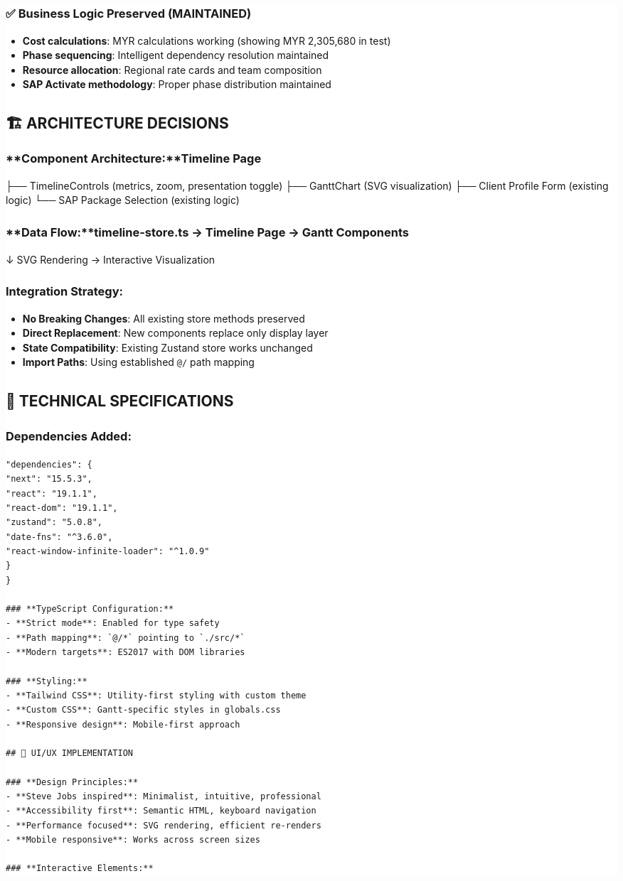 ### **✅ Business Logic Preserved (MAINTAINED)**

- **Cost calculations**: MYR calculations working (showing MYR 2,305,680 in test)
- **Phase sequencing**: Intelligent dependency resolution maintained
- **Resource allocation**: Regional rate cards and team composition
- **SAP Activate methodology**: Proper phase distribution maintained

## 🏗️ ARCHITECTURE DECISIONS

### **Component Architecture:**Timeline Page

├── TimelineControls (metrics, zoom, presentation toggle)
├── GanttChart (SVG visualization)
├── Client Profile Form (existing logic)
└── SAP Package Selection (existing logic)

### **Data Flow:**timeline-store.ts → Timeline Page → Gantt Components

↓
SVG Rendering → Interactive Visualization

### **Integration Strategy:**

- **No Breaking Changes**: All existing store methods preserved
- **Direct Replacement**: New components replace only display layer
- **State Compatibility**: Existing Zustand store works unchanged
- **Import Paths**: Using established `@/` path mapping

## 🔧 TECHNICAL SPECIFICATIONS

### **Dependencies Added:**

````json{
"dependencies": {
"next": "15.5.3",
"react": "19.1.1",
"react-dom": "19.1.1",
"zustand": "5.0.8",
"date-fns": "^3.6.0",
"react-window-infinite-loader": "^1.0.9"
}
}

### **TypeScript Configuration:**
- **Strict mode**: Enabled for type safety
- **Path mapping**: `@/*` pointing to `./src/*`
- **Modern targets**: ES2017 with DOM libraries

### **Styling:**
- **Tailwind CSS**: Utility-first styling with custom theme
- **Custom CSS**: Gantt-specific styles in globals.css
- **Responsive design**: Mobile-first approach

## 🎨 UI/UX IMPLEMENTATION

### **Design Principles:**
- **Steve Jobs inspired**: Minimalist, intuitive, professional
- **Accessibility first**: Semantic HTML, keyboard navigation
- **Performance focused**: SVG rendering, efficient re-renders
- **Mobile responsive**: Works across screen sizes

### **Interactive Elements:**
````